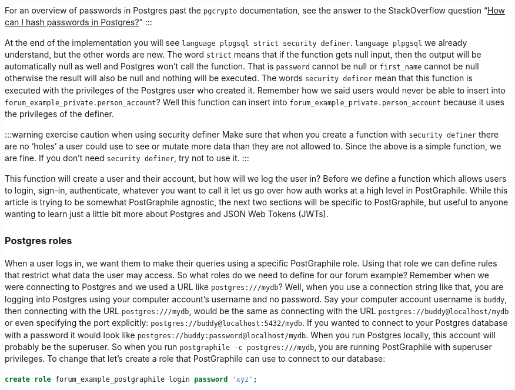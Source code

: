 For an overview of passwords in Postgres past the `pgcrypto` documentation,
see the answer to the StackOverflow question
“[How can I hash passwords in Postgres?](http://stackoverflow.com/a/18687445/1568890)”
:::

At the end of the implementation you will see
`language plpgsql strict security definer`. `language plpgsql` we already
understand, but the other words are new. The word `strict` means that if the
function gets null input, then the output will be automatically null as well and
Postgres won’t call the function. That is `password` cannot be null or
`first_name` cannot be null otherwise the result will also be null and nothing
will be executed. The words `security definer` mean that this function is
executed with the privileges of the Postgres user who created it. Remember how
we said users would never be able to insert into
`forum_example_private.person_account`? Well this function can insert into
`forum_example_private.person_account` because it uses the privileges of the
definer.

:::warning exercise caution when using security definer
Make sure that when you create a function with `security definer`
there are no ‘holes’ a user could use to see or mutate more data than they are
not allowed to. Since the above is a simple function, we are fine. If you
don’t need `security definer`, try not to use it.
:::

This function will create a user and their account, but how will we log the user
in? Before we define a function which allows users to login, sign-in,
authenticate, whatever you want to call it let us go over how auth works at a
high level in PostGraphile. While this article is trying to be somewhat
PostGraphile agnostic, the next two sections will be specific to PostGraphile,
but useful to anyone wanting to learn just a little bit more about Postgres and
JSON Web Tokens (JWTs).

### Postgres roles

When a user logs in, we want them to make their queries using a specific
PostGraphile role. Using that role we can define rules that restrict what data
the user may access. So what roles do we need to define for our forum example?
Remember when we were connecting to Postgres and we used a URL like
`postgres:///mydb`? Well, when you use a connection string like that, you are
logging into Postgres using your computer account’s username and no password.
Say your computer account username is `buddy`, then connecting with the URL
`postgres:///mydb`, would be the same as connecting with the URL
`postgres://buddy@localhost/mydb` or even specifying the port explicitly:
`postgres://buddy@localhost:5432/mydb`. If you wanted to connect to your
Postgres database with a password it would look like
`postgres://buddy:password@localhost/mydb`. When you run Postgres locally, this
account will probably be the superuser. So when you run
`postgraphile -c postgres:///mydb`, you are running PostGraphile with superuser
privileges. To change that let’s create a role that PostGraphile can use to
connect to our database:

```sql
create role forum_example_postgraphile login password 'xyz';
```
